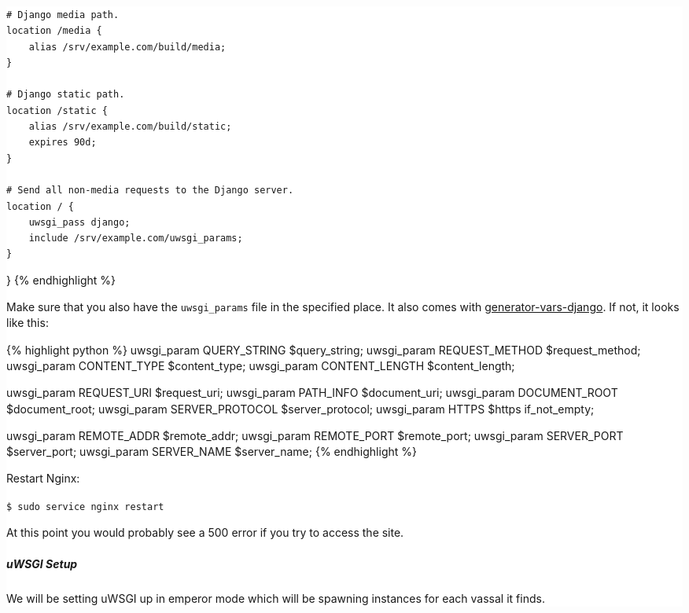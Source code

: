     # Django media path.
    location /media {
        alias /srv/example.com/build/media;
    }

    # Django static path.
    location /static {
        alias /srv/example.com/build/static;
        expires 90d;
    }

    # Send all non-media requests to the Django server.
    location / {
        uwsgi_pass django;
        include /srv/example.com/uwsgi_params;
    }
}
{% endhighlight %}

Make sure that you also have the `uwsgi_params` file in the specified place. It also comes with [generator-vars-django](https://github.com/VARIANTE/generator-vars-django). If not, it looks like this:

{% highlight python %}
uwsgi_param  QUERY_STRING       $query_string;
uwsgi_param  REQUEST_METHOD     $request_method;
uwsgi_param  CONTENT_TYPE       $content_type;
uwsgi_param  CONTENT_LENGTH     $content_length;

uwsgi_param  REQUEST_URI        $request_uri;
uwsgi_param  PATH_INFO          $document_uri;
uwsgi_param  DOCUMENT_ROOT      $document_root;
uwsgi_param  SERVER_PROTOCOL    $server_protocol;
uwsgi_param  HTTPS              $https if_not_empty;

uwsgi_param  REMOTE_ADDR        $remote_addr;
uwsgi_param  REMOTE_PORT        $remote_port;
uwsgi_param  SERVER_PORT        $server_port;
uwsgi_param  SERVER_NAME        $server_name;
{% endhighlight %}

Restart Nginx:

```
$ sudo service nginx restart
```

At this point you would probably see a 500 error if you try to access the site.

##### uWSGI Setup

We will be setting uWSGI up in emperor mode which will be spawning instances for each vassal it finds.
